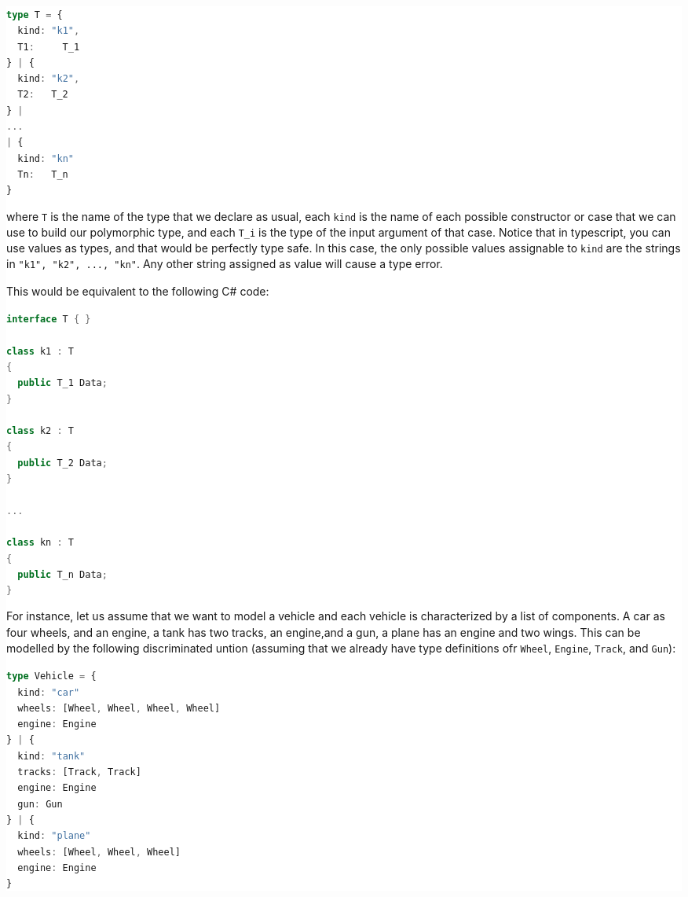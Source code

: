 ```ts
type T = {
  kind: "k1",
  T1:     T_1
} | {
  kind: "k2",
  T2:   T_2
} |
...
| {
  kind: "kn"
  Tn:   T_n
}
```
where `T` is the name of the type that we declare as usual, each `kind` is the name of each possible constructor or case that we can use to build our polymorphic type, and each `T_i` is the type of the input argument of that case. Notice that in typescript, you can use values as types, and that would be perfectly type safe. In this case, the only possible values assignable to `kind` are the strings in `"k1", "k2", ..., "kn"`. Any other string assigned as value will cause a type error.

This would be equivalent to the following C\# code\:

```csharp
interface T { }

class k1 : T
{
  public T_1 Data;
}

class k2 : T
{
  public T_2 Data;
}

...

class kn : T
{
  public T_n Data;
}
```

For instance, let us assume that we want to model a vehicle and each vehicle is characterized by a list of components. A car as four wheels, and an engine, a tank has two tracks, an engine,and a gun, a plane has an engine and two wings. This can be modelled by the following discriminated untion (assuming that we already have type definitions ofr `Wheel`, `Engine`, `Track`, and `Gun`)\:

```ts
type Vehicle = {
  kind: "car"
  wheels: [Wheel, Wheel, Wheel, Wheel]
  engine: Engine
} | {
  kind: "tank"
  tracks: [Track, Track]
  engine: Engine
  gun: Gun
} | {
  kind: "plane"
  wheels: [Wheel, Wheel, Wheel]
  engine: Engine
}
```
